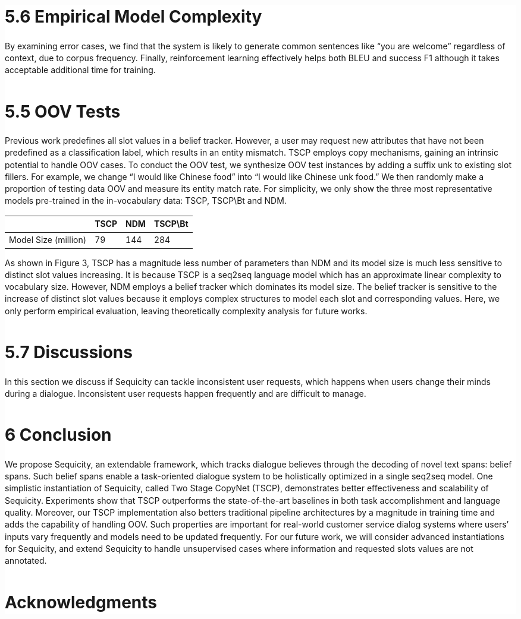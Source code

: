 # 5.6 Empirical Model Complexity

By examining error cases, we find that the system is likely to generate common sentences like “you are welcome” regardless of context, due to corpus frequency. Finally, reinforcement learning effectively helps both BLEU and success F1 although it takes acceptable additional time for training.

# 5.5 OOV Tests

Previous work predefines all slot values in a belief tracker. However, a user may request new attributes that have not been predefined as a classification label, which results in an entity mismatch. TSCP employs copy mechanisms, gaining an intrinsic potential to handle OOV cases. To conduct the OOV test, we synthesize OOV test instances by adding a suffix unk to existing slot fillers. For example, we change “I would like Chinese food” into “I would like Chinese unk food.” We then randomly make a proportion of testing data OOV and measure its entity match rate. For simplicity, we only show the three most representative models pre-trained in the in-vocabulary data: TSCP, TSCP\Bt and NDM.

| |TSCP|NDM|TSCP\Bt|
|---|---|---|---|
|Model Size (million)|79|144|284|

As shown in Figure 3, TSCP has a magnitude less number of parameters than NDM and its model size is much less sensitive to distinct slot values increasing. It is because TSCP is a seq2seq language model which has an approximate linear complexity to vocabulary size. However, NDM employs a belief tracker which dominates its model size. The belief tracker is sensitive to the increase of distinct slot values because it employs complex structures to model each slot and corresponding values. Here, we only perform empirical evaluation, leaving theoretically complexity analysis for future works.

# 5.7 Discussions

In this section we discuss if Sequicity can tackle inconsistent user requests, which happens when users change their minds during a dialogue. Inconsistent user requests happen frequently and are difficult to manage.

# 6 Conclusion

We propose Sequicity, an extendable framework, which tracks dialogue believes through the decoding of novel text spans: belief spans. Such belief spans enable a task-oriented dialogue system to be holistically optimized in a single seq2seq model. One simplistic instantiation of Sequicity, called Two Stage CopyNet (TSCP), demonstrates better effectiveness and scalability of Sequicity. Experiments show that TSCP outperforms the state-of-the-art baselines in both task accomplishment and language quality. Moreover, our TSCP implementation also betters traditional pipeline architectures by a magnitude in training time and adds the capability of handling OOV. Such properties are important for real-world customer service dialog systems where users’ inputs vary frequently and models need to be updated frequently. For our future work, we will consider advanced instantiations for Sequicity, and extend Sequicity to handle unsupervised cases where information and requested slots values are not annotated.

# Acknowledgments
